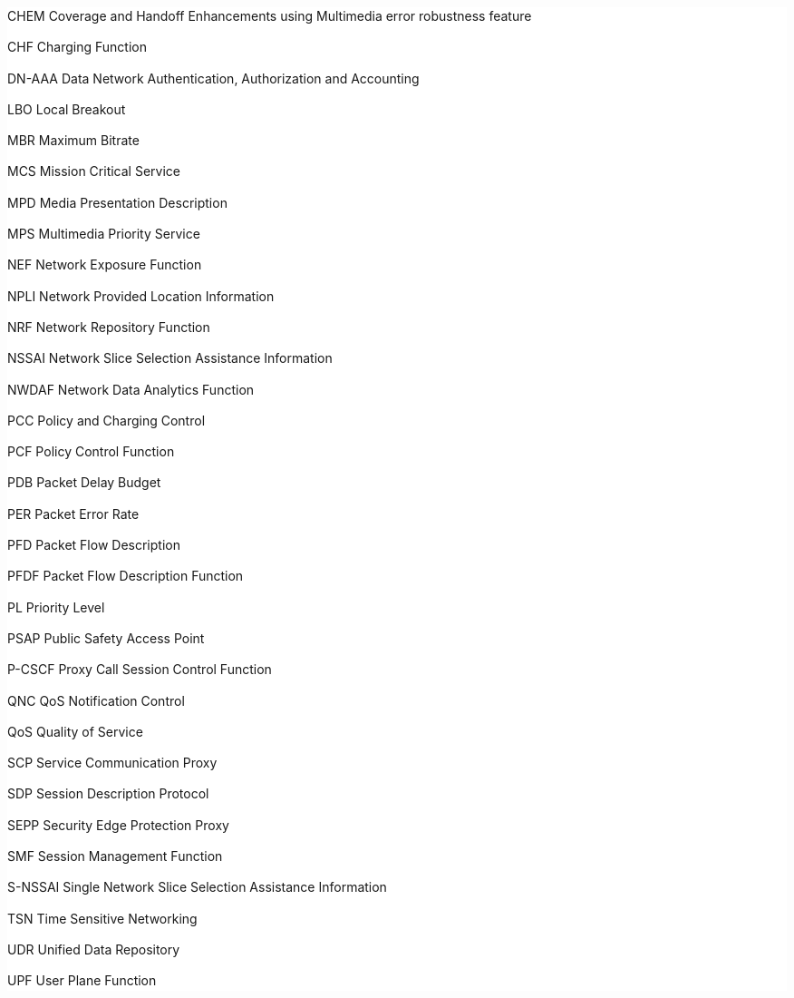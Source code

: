CHEM Coverage and Handoff Enhancements using Multimedia error robustness
feature

CHF Charging Function

DN-AAA Data Network Authentication, Authorization and Accounting

LBO Local Breakout

MBR Maximum Bitrate

MCS Mission Critical Service

MPD Media Presentation Description

MPS Multimedia Priority Service

NEF Network Exposure Function

NPLI Network Provided Location Information

NRF Network Repository Function

NSSAI Network Slice Selection Assistance Information

NWDAF Network Data Analytics Function

PCC Policy and Charging Control

PCF Policy Control Function

PDB Packet Delay Budget

PER Packet Error Rate

PFD Packet Flow Description

PFDF Packet Flow Description Function

PL Priority Level

PSAP Public Safety Access Point

P-CSCF Proxy Call Session Control Function

QNC QoS Notification Control

QoS Quality of Service

SCP Service Communication Proxy

SDP Session Description Protocol

SEPP Security Edge Protection Proxy

SMF Session Management Function

S-NSSAI Single Network Slice Selection Assistance Information

TSN Time Sensitive Networking

UDR Unified Data Repository

UPF User Plane Function
